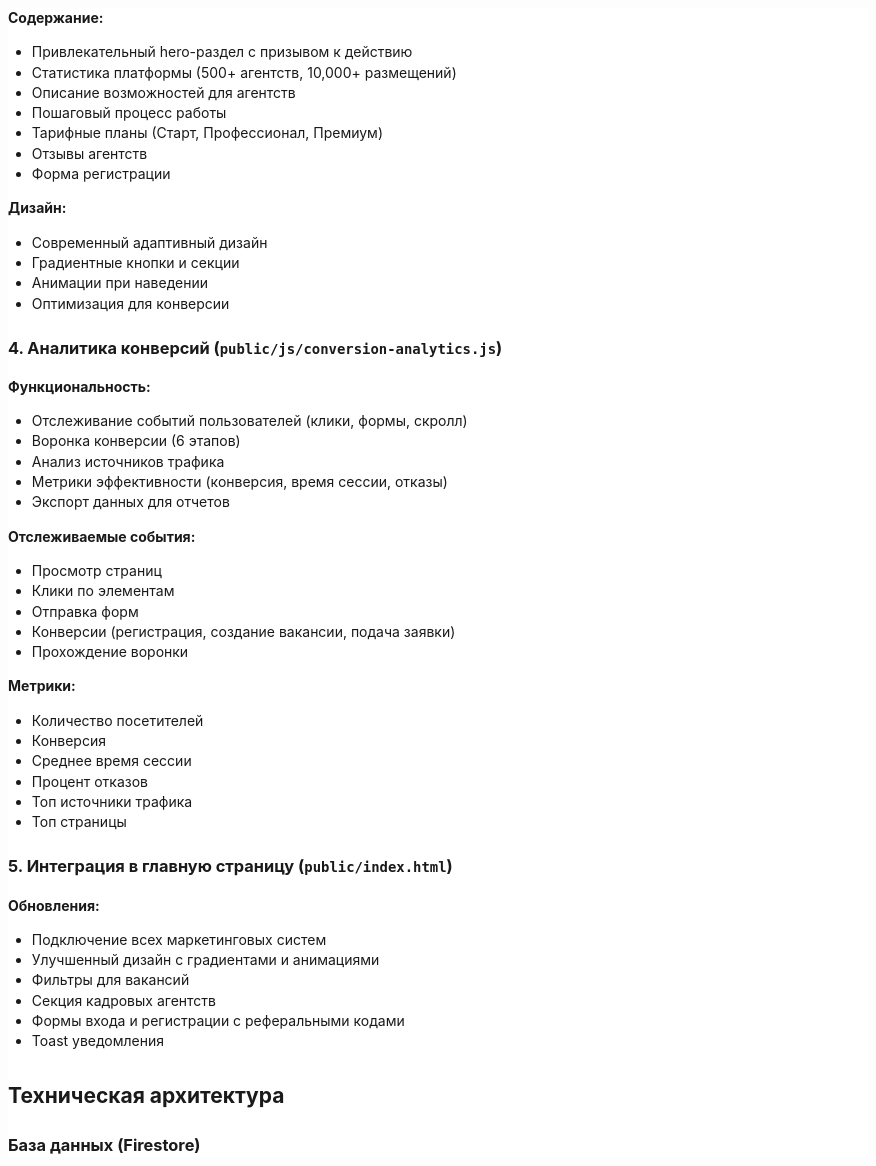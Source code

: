 **Содержание:**
- Привлекательный hero-раздел с призывом к действию
- Статистика платформы (500+ агентств, 10,000+ размещений)
- Описание возможностей для агентств
- Пошаговый процесс работы
- Тарифные планы (Старт, Профессионал, Премиум)
- Отзывы агентств
- Форма регистрации

**Дизайн:**
- Современный адаптивный дизайн
- Градиентные кнопки и секции
- Анимации при наведении
- Оптимизация для конверсии

### 4. Аналитика конверсий (`public/js/conversion-analytics.js`)

**Функциональность:**
- Отслеживание событий пользователей (клики, формы, скролл)
- Воронка конверсии (6 этапов)
- Анализ источников трафика
- Метрики эффективности (конверсия, время сессии, отказы)
- Экспорт данных для отчетов

**Отслеживаемые события:**
- Просмотр страниц
- Клики по элементам
- Отправка форм
- Конверсии (регистрация, создание вакансии, подача заявки)
- Прохождение воронки

**Метрики:**
- Количество посетителей
- Конверсия
- Среднее время сессии
- Процент отказов
- Топ источники трафика
- Топ страницы

### 5. Интеграция в главную страницу (`public/index.html`)

**Обновления:**
- Подключение всех маркетинговых систем
- Улучшенный дизайн с градиентами и анимациями
- Фильтры для вакансий
- Секция кадровых агентств
- Формы входа и регистрации с реферальными кодами
- Toast уведомления

## Техническая архитектура

### База данных (Firestore)
